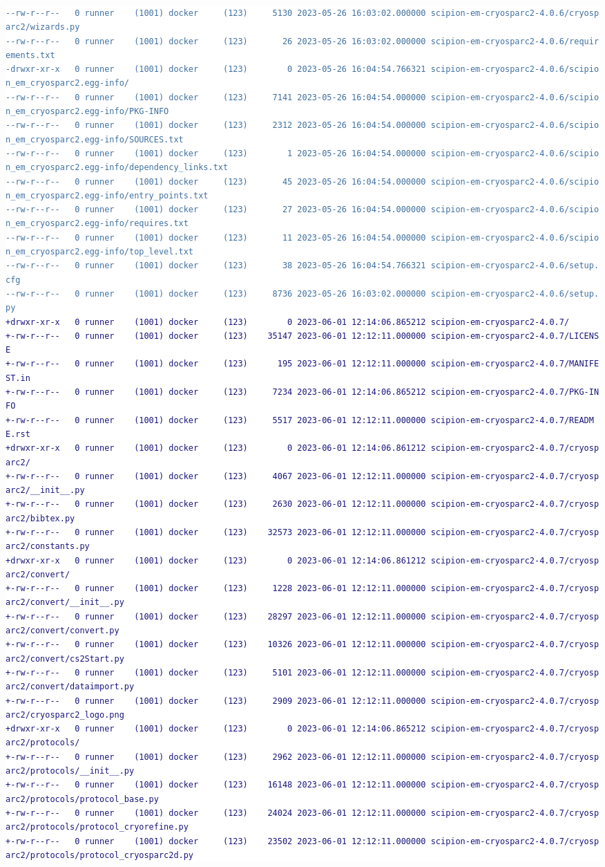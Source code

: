 ```diff
--rw-r--r--   0 runner    (1001) docker     (123)     5130 2023-05-26 16:03:02.000000 scipion-em-cryosparc2-4.0.6/cryosparc2/wizards.py
--rw-r--r--   0 runner    (1001) docker     (123)       26 2023-05-26 16:03:02.000000 scipion-em-cryosparc2-4.0.6/requirements.txt
-drwxr-xr-x   0 runner    (1001) docker     (123)        0 2023-05-26 16:04:54.766321 scipion-em-cryosparc2-4.0.6/scipion_em_cryosparc2.egg-info/
--rw-r--r--   0 runner    (1001) docker     (123)     7141 2023-05-26 16:04:54.000000 scipion-em-cryosparc2-4.0.6/scipion_em_cryosparc2.egg-info/PKG-INFO
--rw-r--r--   0 runner    (1001) docker     (123)     2312 2023-05-26 16:04:54.000000 scipion-em-cryosparc2-4.0.6/scipion_em_cryosparc2.egg-info/SOURCES.txt
--rw-r--r--   0 runner    (1001) docker     (123)        1 2023-05-26 16:04:54.000000 scipion-em-cryosparc2-4.0.6/scipion_em_cryosparc2.egg-info/dependency_links.txt
--rw-r--r--   0 runner    (1001) docker     (123)       45 2023-05-26 16:04:54.000000 scipion-em-cryosparc2-4.0.6/scipion_em_cryosparc2.egg-info/entry_points.txt
--rw-r--r--   0 runner    (1001) docker     (123)       27 2023-05-26 16:04:54.000000 scipion-em-cryosparc2-4.0.6/scipion_em_cryosparc2.egg-info/requires.txt
--rw-r--r--   0 runner    (1001) docker     (123)       11 2023-05-26 16:04:54.000000 scipion-em-cryosparc2-4.0.6/scipion_em_cryosparc2.egg-info/top_level.txt
--rw-r--r--   0 runner    (1001) docker     (123)       38 2023-05-26 16:04:54.766321 scipion-em-cryosparc2-4.0.6/setup.cfg
--rw-r--r--   0 runner    (1001) docker     (123)     8736 2023-05-26 16:03:02.000000 scipion-em-cryosparc2-4.0.6/setup.py
+drwxr-xr-x   0 runner    (1001) docker     (123)        0 2023-06-01 12:14:06.865212 scipion-em-cryosparc2-4.0.7/
+-rw-r--r--   0 runner    (1001) docker     (123)    35147 2023-06-01 12:12:11.000000 scipion-em-cryosparc2-4.0.7/LICENSE
+-rw-r--r--   0 runner    (1001) docker     (123)      195 2023-06-01 12:12:11.000000 scipion-em-cryosparc2-4.0.7/MANIFEST.in
+-rw-r--r--   0 runner    (1001) docker     (123)     7234 2023-06-01 12:14:06.865212 scipion-em-cryosparc2-4.0.7/PKG-INFO
+-rw-r--r--   0 runner    (1001) docker     (123)     5517 2023-06-01 12:12:11.000000 scipion-em-cryosparc2-4.0.7/README.rst
+drwxr-xr-x   0 runner    (1001) docker     (123)        0 2023-06-01 12:14:06.861212 scipion-em-cryosparc2-4.0.7/cryosparc2/
+-rw-r--r--   0 runner    (1001) docker     (123)     4067 2023-06-01 12:12:11.000000 scipion-em-cryosparc2-4.0.7/cryosparc2/__init__.py
+-rw-r--r--   0 runner    (1001) docker     (123)     2630 2023-06-01 12:12:11.000000 scipion-em-cryosparc2-4.0.7/cryosparc2/bibtex.py
+-rw-r--r--   0 runner    (1001) docker     (123)    32573 2023-06-01 12:12:11.000000 scipion-em-cryosparc2-4.0.7/cryosparc2/constants.py
+drwxr-xr-x   0 runner    (1001) docker     (123)        0 2023-06-01 12:14:06.861212 scipion-em-cryosparc2-4.0.7/cryosparc2/convert/
+-rw-r--r--   0 runner    (1001) docker     (123)     1228 2023-06-01 12:12:11.000000 scipion-em-cryosparc2-4.0.7/cryosparc2/convert/__init__.py
+-rw-r--r--   0 runner    (1001) docker     (123)    28297 2023-06-01 12:12:11.000000 scipion-em-cryosparc2-4.0.7/cryosparc2/convert/convert.py
+-rw-r--r--   0 runner    (1001) docker     (123)    10326 2023-06-01 12:12:11.000000 scipion-em-cryosparc2-4.0.7/cryosparc2/convert/cs2Start.py
+-rw-r--r--   0 runner    (1001) docker     (123)     5101 2023-06-01 12:12:11.000000 scipion-em-cryosparc2-4.0.7/cryosparc2/convert/dataimport.py
+-rw-r--r--   0 runner    (1001) docker     (123)     2909 2023-06-01 12:12:11.000000 scipion-em-cryosparc2-4.0.7/cryosparc2/cryosparc2_logo.png
+drwxr-xr-x   0 runner    (1001) docker     (123)        0 2023-06-01 12:14:06.865212 scipion-em-cryosparc2-4.0.7/cryosparc2/protocols/
+-rw-r--r--   0 runner    (1001) docker     (123)     2962 2023-06-01 12:12:11.000000 scipion-em-cryosparc2-4.0.7/cryosparc2/protocols/__init__.py
+-rw-r--r--   0 runner    (1001) docker     (123)    16148 2023-06-01 12:12:11.000000 scipion-em-cryosparc2-4.0.7/cryosparc2/protocols/protocol_base.py
+-rw-r--r--   0 runner    (1001) docker     (123)    24024 2023-06-01 12:12:11.000000 scipion-em-cryosparc2-4.0.7/cryosparc2/protocols/protocol_cryorefine.py
+-rw-r--r--   0 runner    (1001) docker     (123)    23502 2023-06-01 12:12:11.000000 scipion-em-cryosparc2-4.0.7/cryosparc2/protocols/protocol_cryosparc2d.py
```
